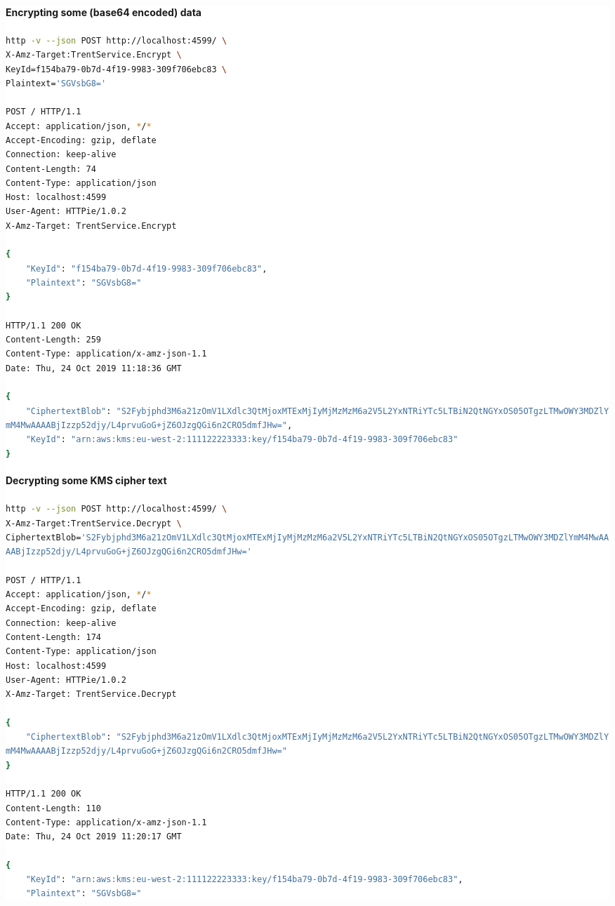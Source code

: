 #### Encrypting some (base64 encoded) data
```bash
http -v --json POST http://localhost:4599/ \
X-Amz-Target:TrentService.Encrypt \
KeyId=f154ba79-0b7d-4f19-9983-309f706ebc83 \
Plaintext='SGVsbG8='

POST / HTTP/1.1
Accept: application/json, */*
Accept-Encoding: gzip, deflate
Connection: keep-alive
Content-Length: 74
Content-Type: application/json
Host: localhost:4599
User-Agent: HTTPie/1.0.2
X-Amz-Target: TrentService.Encrypt

{
    "KeyId": "f154ba79-0b7d-4f19-9983-309f706ebc83",
    "Plaintext": "SGVsbG8="
}

HTTP/1.1 200 OK
Content-Length: 259
Content-Type: application/x-amz-json-1.1
Date: Thu, 24 Oct 2019 11:18:36 GMT

{
    "CiphertextBlob": "S2Fybjphd3M6a21zOmV1LXdlc3QtMjoxMTExMjIyMjMzMzM6a2V5L2YxNTRiYTc5LTBiN2QtNGYxOS05OTgzLTMwOWY3MDZlYmM4MwAAAABjIzzp52djy/L4prvuGoG+jZ6OJzgQGi6n2CRO5dmfJHw=",
    "KeyId": "arn:aws:kms:eu-west-2:111122223333:key/f154ba79-0b7d-4f19-9983-309f706ebc83"
}
```

#### Decrypting some KMS cipher text
```bash
http -v --json POST http://localhost:4599/ \
X-Amz-Target:TrentService.Decrypt \
CiphertextBlob='S2Fybjphd3M6a21zOmV1LXdlc3QtMjoxMTExMjIyMjMzMzM6a2V5L2YxNTRiYTc5LTBiN2QtNGYxOS05OTgzLTMwOWY3MDZlYmM4MwAAAABjIzzp52djy/L4prvuGoG+jZ6OJzgQGi6n2CRO5dmfJHw='

POST / HTTP/1.1
Accept: application/json, */*
Accept-Encoding: gzip, deflate
Connection: keep-alive
Content-Length: 174
Content-Type: application/json
Host: localhost:4599
User-Agent: HTTPie/1.0.2
X-Amz-Target: TrentService.Decrypt

{
    "CiphertextBlob": "S2Fybjphd3M6a21zOmV1LXdlc3QtMjoxMTExMjIyMjMzMzM6a2V5L2YxNTRiYTc5LTBiN2QtNGYxOS05OTgzLTMwOWY3MDZlYmM4MwAAAABjIzzp52djy/L4prvuGoG+jZ6OJzgQGi6n2CRO5dmfJHw="
}

HTTP/1.1 200 OK
Content-Length: 110
Content-Type: application/x-amz-json-1.1
Date: Thu, 24 Oct 2019 11:20:17 GMT

{
    "KeyId": "arn:aws:kms:eu-west-2:111122223333:key/f154ba79-0b7d-4f19-9983-309f706ebc83",
    "Plaintext": "SGVsbG8="
```